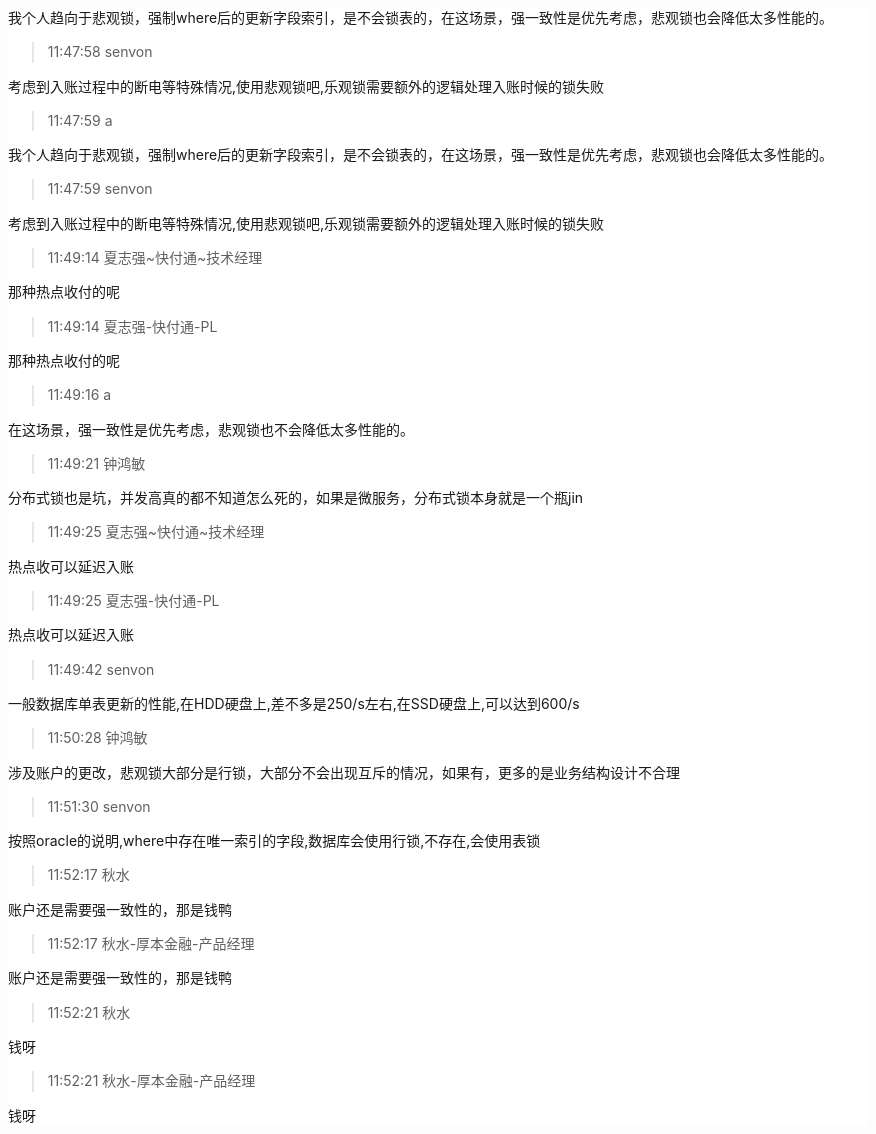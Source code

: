 我个人趋向于悲观锁，强制where后的更新字段索引，是不会锁表的，在这场景，强一致性是优先考虑，悲观锁也会降低太多性能的。  
   
> 11:47:58  senvon  
   
考虑到入账过程中的断电等特殊情况,使用悲观锁吧,乐观锁需要额外的逻辑处理入账时候的锁失败  
   
> 11:47:59  a  
   
我个人趋向于悲观锁，强制where后的更新字段索引，是不会锁表的，在这场景，强一致性是优先考虑，悲观锁也会降低太多性能的。  
   
> 11:47:59  senvon  
   
考虑到入账过程中的断电等特殊情况,使用悲观锁吧,乐观锁需要额外的逻辑处理入账时候的锁失败  
   
> 11:49:14  夏志强~快付通~技术经理  
   
那种热点收付的呢  
   
> 11:49:14  夏志强-快付通-PL  
   
那种热点收付的呢  
   
> 11:49:16  a  
   
在这场景，强一致性是优先考虑，悲观锁也不会降低太多性能的。  
   
> 11:49:21  钟鸿敏  
   
分布式锁也是坑，并发高真的都不知道怎么死的，如果是微服务，分布式锁本身就是一个瓶jin  
   
> 11:49:25  夏志强~快付通~技术经理  
   
热点收可以延迟入账  
   
> 11:49:25  夏志强-快付通-PL  
   
热点收可以延迟入账  
   
> 11:49:42  senvon  
   
一般数据库单表更新的性能,在HDD硬盘上,差不多是250/s左右,在SSD硬盘上,可以达到600/s  
   
> 11:50:28  钟鸿敏  
   
涉及账户的更改，悲观锁大部分是行锁，大部分不会出现互斥的情况，如果有，更多的是业务结构设计不合理  
   
> 11:51:30  senvon  
   
按照oracle的说明,where中存在唯一索引的字段,数据库会使用行锁,不存在,会使用表锁  
   
> 11:52:17  秋水  
   
账户还是需要强一致性的，那是钱鸭  
   
> 11:52:17  秋水-厚本金融-产品经理  
   
账户还是需要强一致性的，那是钱鸭  
   
> 11:52:21  秋水  
   
钱呀  
   
> 11:52:21  秋水-厚本金融-产品经理  
   
钱呀  
   
